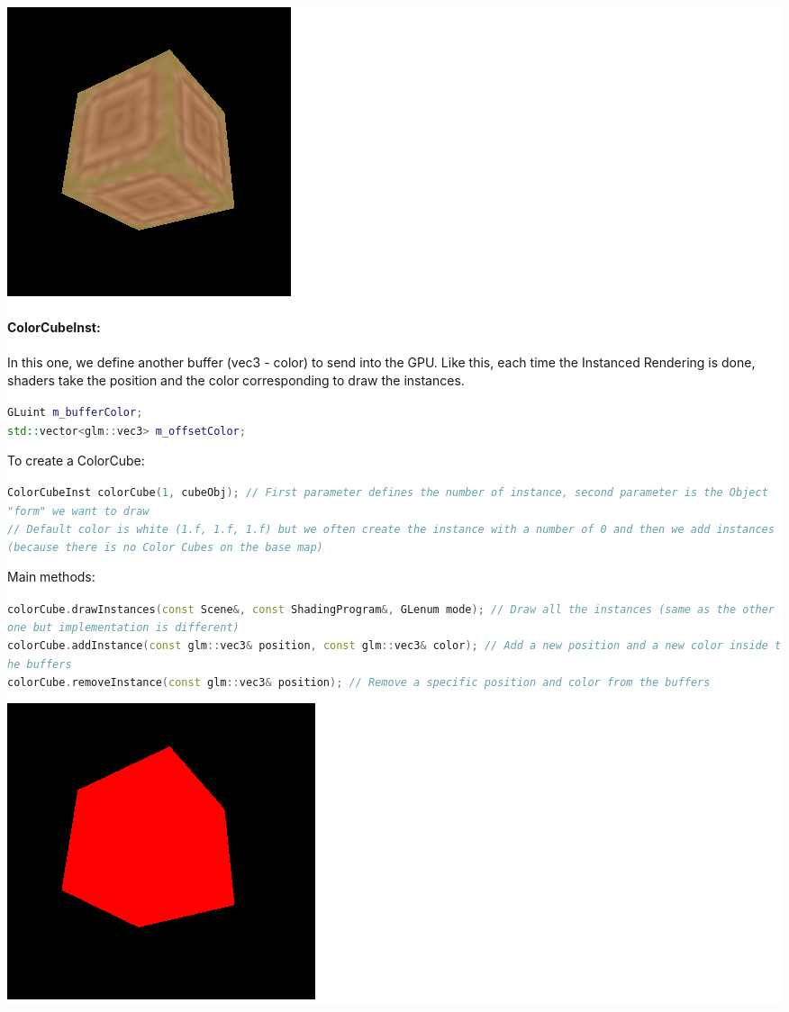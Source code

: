 ![Textured Cube Image](img/Textured_Cube.png)

#### ColorCubeInst:
In this one, we define another buffer (vec3 - color) to send into the GPU. Like this, each time the Instanced Rendering is done, shaders take the position and the color corresponding to draw the instances.

```cpp
GLuint m_bufferColor;
std::vector<glm::vec3> m_offsetColor;
```

To create a ColorCube:
```cpp
ColorCubeInst colorCube(1, cubeObj); // First parameter defines the number of instance, second parameter is the Object "form" we want to draw
// Default color is white (1.f, 1.f, 1.f) but we often create the instance with a number of 0 and then we add instances (because there is no Color Cubes on the base map)
```

Main methods:
```cpp
colorCube.drawInstances(const Scene&, const ShadingProgram&, GLenum mode); // Draw all the instances (same as the other one but implementation is different)
colorCube.addInstance(const glm::vec3& position, const glm::vec3& color); // Add a new position and a new color inside the buffers
colorCube.removeInstance(const glm::vec3& position); // Remove a specific position and color from the buffers
```

![Color Cube Image](img/Color_Cube.png)
